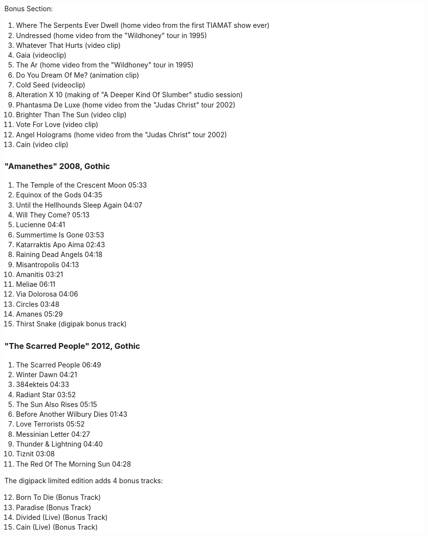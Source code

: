 Bonus Section: 

01. Where The Serpents Ever Dwell (home video from the first TIAMAT show ever) 
02. Undressed (home video from the "Wildhoney" tour in 1995) 
03. Whatever That Hurts (video clip) 
04. Gaia (videoclip) 
05. The Ar (home video from the "Wildhoney" tour in 1995) 
06. Do You Dream Of Me? (animation clip) 
07. Cold Seed (videoclip) 
08. Alteration X 10 (making of "A Deeper Kind Of Slumber" studio session)
09. Phantasma De Luxe (home video from the "Judas Christ" tour 2002) 
10. Brighter Than The Sun (video clip) 
11. Vote For Love (video clip) 
12. Angel Holograms (home video from the "Judas Christ" tour 2002) 
13. Cain (video clip)

### "Amanethes" 2008, Gothic

1. The Temple of the Crescent Moon 05:33  
2. Equinox of the Gods 04:35  
3. Until the Hellhounds Sleep Again 04:07  
4. Will They Come? 05:13  
5. Lucienne 04:41  
6. Summertime Is Gone 03:53  
7. Katarraktis Apo Aima 02:43  
8. Raining Dead Angels 04:18  
9. Misantropolis 04:13  
10. Amanitis 03:21  
11. Meliae 06:11  
12. Via Dolorosa 04:06  
13. Circles 03:48  
14. Amanes 05:29 
15. Thirst Snake (digipak bonus track)  


### "The Scarred People" 2012, Gothic

01. The Scarred People 06:49 
02. Winter Dawn 04:21 
03. 384ekteis 04:33 
04. Radiant Star 03:52 
05. The Sun Also Rises 05:15 
06. Before Another Wilbury Dies 01:43 
07. Love Terrorists 05:52 
08. Messinian Letter 04:27 
09. Thunder & Lightning 04:40 
10. Tiznit 03:08 
11. The Red Of The Morning Sun 04:28


The digipack limited edition adds 4 bonus tracks:
 
12. Born To Die (Bonus Track)
13. Paradise (Bonus Track)
14. Divided (Live) (Bonus Track)
15. Cain (Live) (Bonus Track) 
